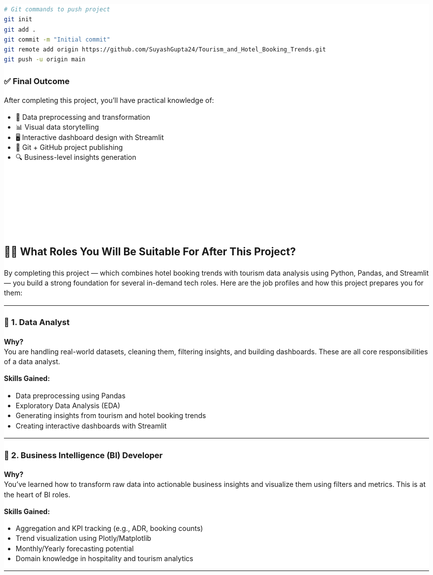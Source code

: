 ```bash
# Git commands to push project
git init
git add .
git commit -m "Initial commit"
git remote add origin https://github.com/SuyashGupta24/Tourism_and_Hotel_Booking_Trends.git
git push -u origin main
```
### ✅ Final Outcome
After completing this project, you’ll have practical knowledge of:
- 🧠 Data preprocessing and transformation
- 📊 Visual data storytelling
- 🖥️ Interactive dashboard design with Streamlit
- 📁 Git + GitHub project publishing
- 🔍 Business-level insights generation

<br><br><br><br><br><br>



## 🧑‍💼 What Roles You Will Be Suitable For After This Project?

By completing this project — which combines hotel booking trends with tourism data analysis using Python, Pandas, and Streamlit — you build a strong foundation for several in-demand tech roles. Here are the job profiles and how this project prepares you for them:

---

### 🔹 1. Data Analyst

**Why?**  
You are handling real-world datasets, cleaning them, filtering insights, and building dashboards. These are all core responsibilities of a data analyst.

**Skills Gained:**
- Data preprocessing using Pandas
- Exploratory Data Analysis (EDA)
- Generating insights from tourism and hotel booking trends
- Creating interactive dashboards with Streamlit

---

### 🔹 2. Business Intelligence (BI) Developer

**Why?**  
You’ve learned how to transform raw data into actionable business insights and visualize them using filters and metrics. This is at the heart of BI roles.

**Skills Gained:**
- Aggregation and KPI tracking (e.g., ADR, booking counts)
- Trend visualization using Plotly/Matplotlib
- Monthly/Yearly forecasting potential
- Domain knowledge in hospitality and tourism analytics

---